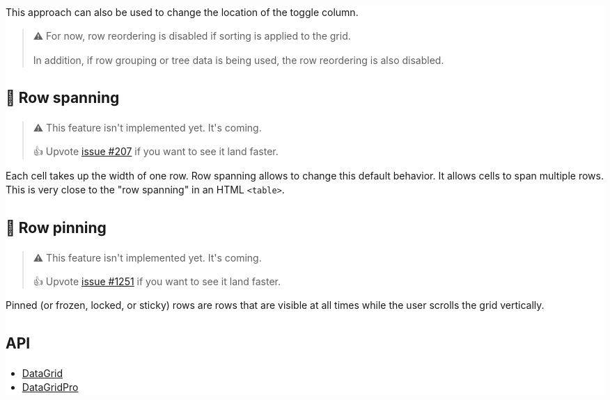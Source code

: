 This approach can also be used to change the location of the toggle column.

> ⚠️ For now, row reordering is disabled if sorting is applied to the grid.
>
> In addition, if row grouping or tree data is being used, the row reordering is also disabled.

## 🚧 Row spanning

> ⚠️ This feature isn't implemented yet. It's coming.
>
> 👍 Upvote [issue #207](https://github.com/mui/mui-x/issues/207) if you want to see it land faster.

Each cell takes up the width of one row.
Row spanning allows to change this default behavior.
It allows cells to span multiple rows.
This is very close to the "row spanning" in an HTML `<table>`.

## 🚧 Row pinning [<span class="plan-pro"></span>](https://mui.com/store/items/mui-x-pro/)

> ⚠️ This feature isn't implemented yet. It's coming.
>
> 👍 Upvote [issue #1251](https://github.com/mui/mui-x/issues/1251) if you want to see it land faster.

Pinned (or frozen, locked, or sticky) rows are rows that are visible at all times while the user scrolls the grid vertically.

## API

- [DataGrid](/x/api/data-grid/data-grid/)
- [DataGridPro](/x/api/data-grid/data-grid-pro/)
